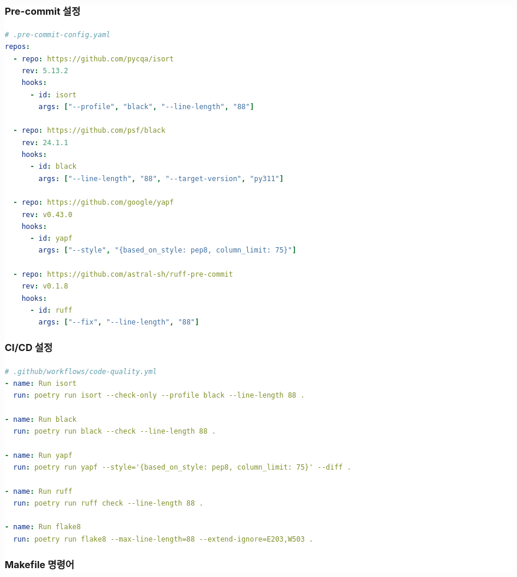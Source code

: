 ### Pre-commit 설정

```yaml
# .pre-commit-config.yaml
repos:
  - repo: https://github.com/pycqa/isort
    rev: 5.13.2
    hooks:
      - id: isort
        args: ["--profile", "black", "--line-length", "88"]

  - repo: https://github.com/psf/black
    rev: 24.1.1
    hooks:
      - id: black
        args: ["--line-length", "88", "--target-version", "py311"]

  - repo: https://github.com/google/yapf
    rev: v0.43.0
    hooks:
      - id: yapf
        args: ["--style", "{based_on_style: pep8, column_limit: 75}"]

  - repo: https://github.com/astral-sh/ruff-pre-commit
    rev: v0.1.8
    hooks:
      - id: ruff
        args: ["--fix", "--line-length", "88"]
```

### CI/CD 설정

```yaml
# .github/workflows/code-quality.yml
- name: Run isort
  run: poetry run isort --check-only --profile black --line-length 88 .

- name: Run black
  run: poetry run black --check --line-length 88 .

- name: Run yapf
  run: poetry run yapf --style='{based_on_style: pep8, column_limit: 75}' --diff .

- name: Run ruff
  run: poetry run ruff check --line-length 88 .

- name: Run flake8
  run: poetry run flake8 --max-line-length=88 --extend-ignore=E203,W503 .
```

### Makefile 명령어

